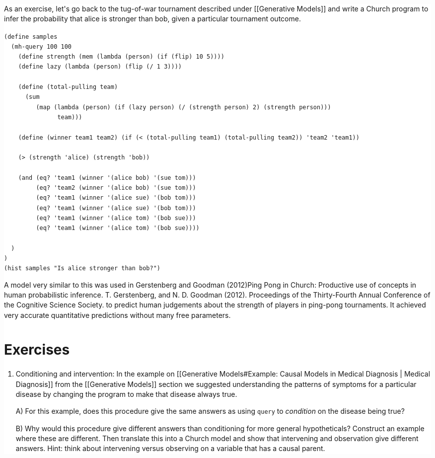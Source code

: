 As an exercise, let's go back to the tug-of-war tournament described under [[Generative Models]] and write a Church program to infer the probability that alice is stronger than bob, given a particular tournament outcome.

~~~~
(define samples
  (mh-query 100 100
    (define strength (mem (lambda (person) (if (flip) 10 5))))
    (define lazy (lambda (person) (flip (/ 1 3))))

    (define (total-pulling team)
      (sum
         (map (lambda (person) (if (lazy person) (/ (strength person) 2) (strength person)))
               team)))

    (define (winner team1 team2) (if (< (total-pulling team1) (total-pulling team2)) 'team2 'team1))

    (> (strength 'alice) (strength 'bob))

    (and (eq? 'team1 (winner '(alice bob) '(sue tom)))
         (eq? 'team2 (winner '(alice bob) '(sue tom)))
         (eq? 'team1 (winner '(alice sue) '(bob tom)))
         (eq? 'team1 (winner '(alice sue) '(bob tom)))
         (eq? 'team1 (winner '(alice tom) '(bob sue)))
         (eq? 'team1 (winner '(alice tom) '(bob sue))))

  )
)
(hist samples "Is alice stronger than bob?")
~~~~

A model very similar to this was used in Gerstenberg and Goodman (2012)<ref>Ping Pong in Church: Productive use of concepts in human probabilistic inference. T. Gerstenberg, and N. D. Goodman (2012). Proceedings of the Thirty-Fourth Annual Conference of the Cognitive Science Society.</ref> to predict human judgements about the strength of players in ping-pong tournaments. It achieved very accurate quantitative predictions without many free parameters.



# Exercises

1) Conditioning and intervention: In the example on [[Generative Models#Example: Causal Models in Medical Diagnosis | Medical Diagnosis]] from the [[Generative Models]] section we suggested understanding the patterns of symptoms for a particular disease by changing the program to make that disease always true.

	A) For this example, does this procedure give the same answers as using `query` to *condition* on the disease being true?

	B) Why would this procedure give different answers than conditioning for more general hypotheticals? Construct an example where these are different. Then translate this into a Church model and show that intervening and observation give different answers. Hint: think about intervening versus observing on a variable that has a causal parent.
